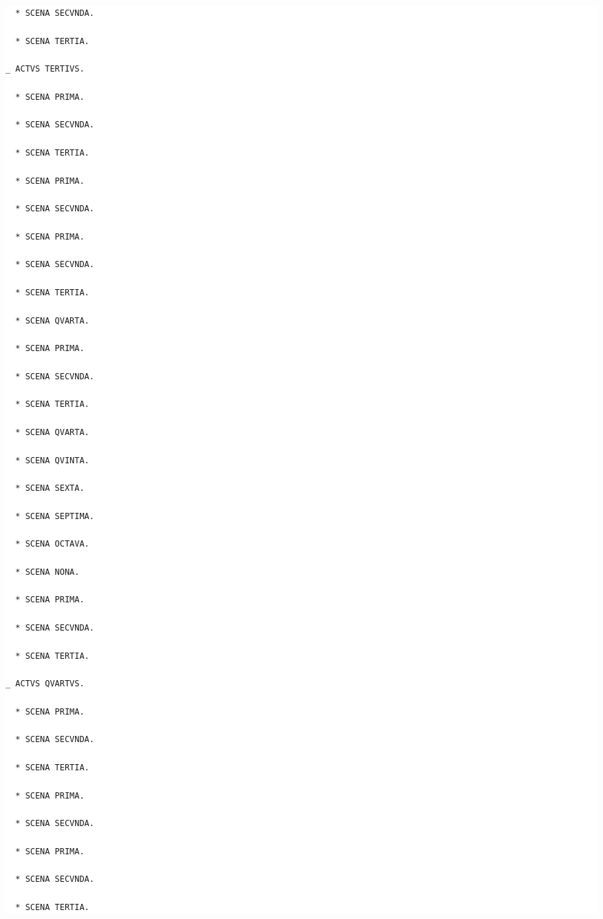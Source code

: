      * SCENA SECVNDA.

      * SCENA TERTIA.

    _ ACTVS TERTIVS.

      * SCENA PRIMA.

      * SCENA SECVNDA.

      * SCENA TERTIA.

      * SCENA PRIMA.

      * SCENA SECVNDA.

      * SCENA PRIMA.

      * SCENA SECVNDA.

      * SCENA TERTIA.

      * SCENA QVARTA.

      * SCENA PRIMA.

      * SCENA SECVNDA.

      * SCENA TERTIA.

      * SCENA QVARTA.

      * SCENA QVINTA.

      * SCENA SEXTA.

      * SCENA SEPTIMA.

      * SCENA OCTAVA.

      * SCENA NONA.

      * SCENA PRIMA.

      * SCENA SECVNDA.

      * SCENA TERTIA.

    _ ACTVS QVARTVS.

      * SCENA PRIMA.

      * SCENA SECVNDA.

      * SCENA TERTIA.

      * SCENA PRIMA.

      * SCENA SECVNDA.

      * SCENA PRIMA.

      * SCENA SECVNDA.

      * SCENA TERTIA.
